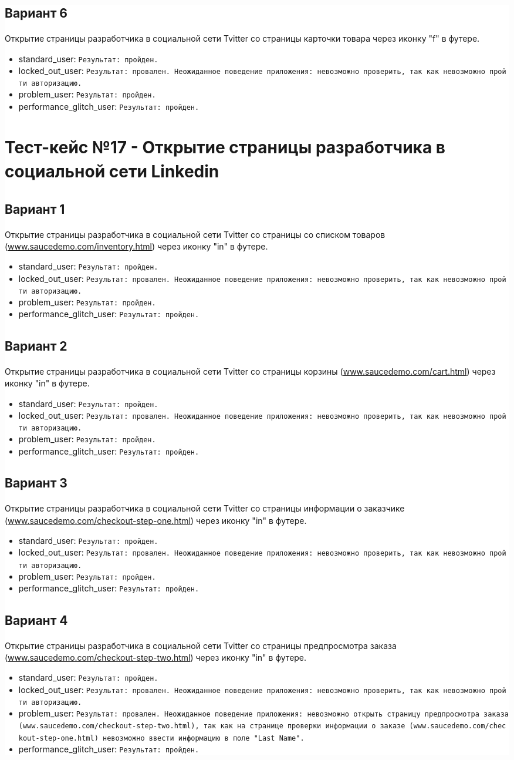 ## Вариант 6
Открытие страницы разработчика в социальной сети Tvitter со страницы карточки товара через иконку "f" в футере.  
- standard_user: `Результат: пройден.`  
- locked_out_user: `Результат: провален. Неожиданное поведение приложения: невозможно проверить, так как невозможно пройти авторизацию.`  
- problem_user: `Результат: пройден.`  
- performance_glitch_user: `Результат: пройден.`

# Тест-кейс №17 - Открытие страницы разработчика в социальной сети Linkedin
## Вариант 1
Открытие страницы разработчика в социальной сети Tvitter со страницы со списком товаров (www.saucedemo.com/inventory.html) через иконку "in" в футере.  
- standard_user: `Результат: пройден.`  
- locked_out_user: `Результат: провален. Неожиданное поведение приложения: невозможно проверить, так как невозможно пройти авторизацию.`  
- problem_user: `Результат: пройден.`  
- performance_glitch_user: `Результат: пройден.`

## Вариант 2
Открытие страницы разработчика в социальной сети Tvitter со страницы корзины (www.saucedemo.com/cart.html) через иконку "in" в футере.  
- standard_user: `Результат: пройден.`  
- locked_out_user: `Результат: провален. Неожиданное поведение приложения: невозможно проверить, так как невозможно пройти авторизацию.`  
- problem_user: `Результат: пройден.`  
- performance_glitch_user: `Результат: пройден.`

## Вариант 3
Открытие страницы разработчика в социальной сети Tvitter со страницы информации о заказчике (www.saucedemo.com/checkout-step-one.html) через иконку "in" в футере.  
- standard_user: `Результат: пройден.`  
- locked_out_user: `Результат: провален. Неожиданное поведение приложения: невозможно проверить, так как невозможно пройти авторизацию.`  
- problem_user: `Результат: пройден.`  
- performance_glitch_user: `Результат: пройден.`

## Вариант 4
Открытие страницы разработчика в социальной сети Tvitter со страницы предпросмотра заказа (www.saucedemo.com/checkout-step-two.html) через иконку "in" в футере.  
- standard_user: `Результат: пройден.`  
- locked_out_user: `Результат: провален. Неожиданное поведение приложения: невозможно проверить, так как невозможно пройти авторизацию.`  
- problem_user: `Результат: провален. Неожиданное поведение приложения: невозможно открыть страницу предпросмотра заказа (www.saucedemo.com/checkout-step-two.html), так как на странице проверки информации о заказе (www.saucedemo.com/checkout-step-one.html) невозможно ввести информацию в поле "Last Name".`  
- performance_glitch_user: `Результат: пройден.`
